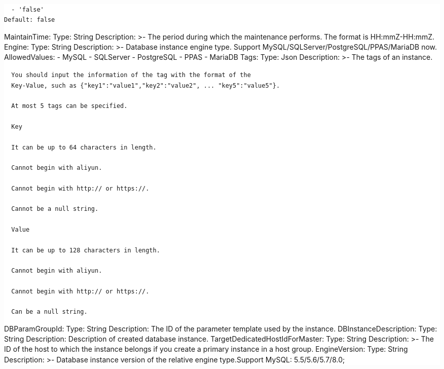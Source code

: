       - 'false'
    Default: false
  MaintainTime:
    Type: String
    Description: >-
      The period during which the maintenance performs. The format is
      HH:mmZ-HH:mmZ.
  Engine:
    Type: String
    Description: >-
      Database instance engine type. Support
      MySQL/SQLServer/PostgreSQL/PPAS/MariaDB now.
    AllowedValues:
      - MySQL
      - SQLServer
      - PostgreSQL
      - PPAS
      - MariaDB
  Tags:
    Type: Json
    Description: >-
      The tags of an instance.

      You should input the information of the tag with the format of the
      Key-Value, such as {"key1":"value1","key2":"value2", ... "key5":"value5"}.

      At most 5 tags can be specified.

      Key

      It can be up to 64 characters in length.

      Cannot begin with aliyun.

      Cannot begin with http:// or https://.

      Cannot be a null string.

      Value

      It can be up to 128 characters in length.

      Cannot begin with aliyun.

      Cannot begin with http:// or https://.

      Can be a null string.
  DBParamGroupId:
    Type: String
    Description: The ID of the parameter template used by the instance.
  DBInstanceDescription:
    Type: String
    Description: Description of created database instance.
  TargetDedicatedHostIdForMaster:
    Type: String
    Description: >-
      The ID of the host to which the instance belongs if you create a primary
      instance in a host group.
  EngineVersion:
    Type: String
    Description: >-
      Database instance version of the relative engine type.Support MySQL:
      5.5/5.6/5.7/8.0;
